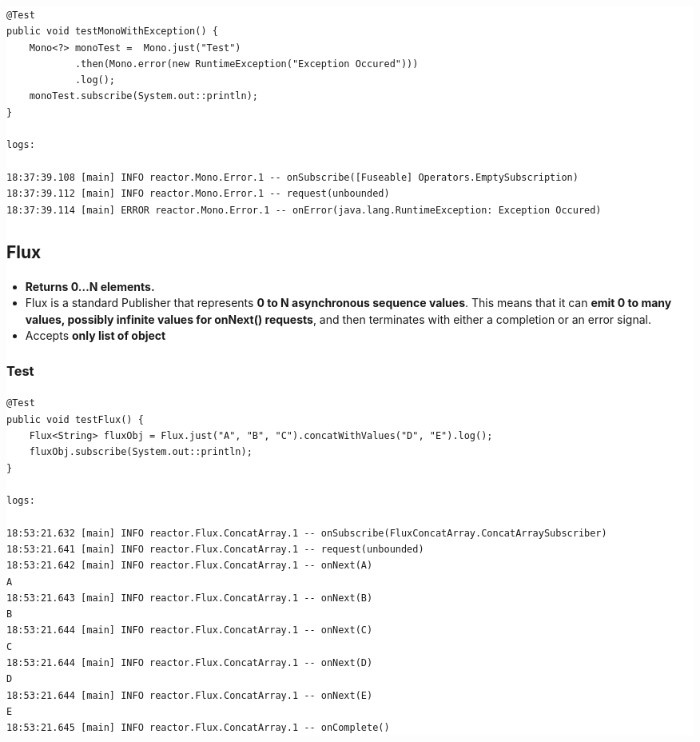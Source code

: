 ```
@Test
public void testMonoWithException() {
	Mono<?> monoTest =  Mono.just("Test")
			.then(Mono.error(new RuntimeException("Exception Occured")))
			.log();
	monoTest.subscribe(System.out::println);
}

logs:

18:37:39.108 [main] INFO reactor.Mono.Error.1 -- onSubscribe([Fuseable] Operators.EmptySubscription)
18:37:39.112 [main] INFO reactor.Mono.Error.1 -- request(unbounded)
18:37:39.114 [main] ERROR reactor.Mono.Error.1 -- onError(java.lang.RuntimeException: Exception Occured)
```

## Flux

- **Returns 0…N elements.**
- Flux is a standard Publisher that represents **0 to N asynchronous sequence values**. This means that it can **emit 0 to many values, possibly infinite values for onNext() requests**, and then terminates with either a completion or an error signal.
- Accepts **only list of object**

### Test
```
@Test
public void testFlux() {
	Flux<String> fluxObj = Flux.just("A", "B", "C").concatWithValues("D", "E").log();
	fluxObj.subscribe(System.out::println);
}

logs:

18:53:21.632 [main] INFO reactor.Flux.ConcatArray.1 -- onSubscribe(FluxConcatArray.ConcatArraySubscriber)
18:53:21.641 [main] INFO reactor.Flux.ConcatArray.1 -- request(unbounded)
18:53:21.642 [main] INFO reactor.Flux.ConcatArray.1 -- onNext(A)
A
18:53:21.643 [main] INFO reactor.Flux.ConcatArray.1 -- onNext(B)
B
18:53:21.644 [main] INFO reactor.Flux.ConcatArray.1 -- onNext(C)
C
18:53:21.644 [main] INFO reactor.Flux.ConcatArray.1 -- onNext(D)
D
18:53:21.644 [main] INFO reactor.Flux.ConcatArray.1 -- onNext(E)
E
18:53:21.645 [main] INFO reactor.Flux.ConcatArray.1 -- onComplete()
```
